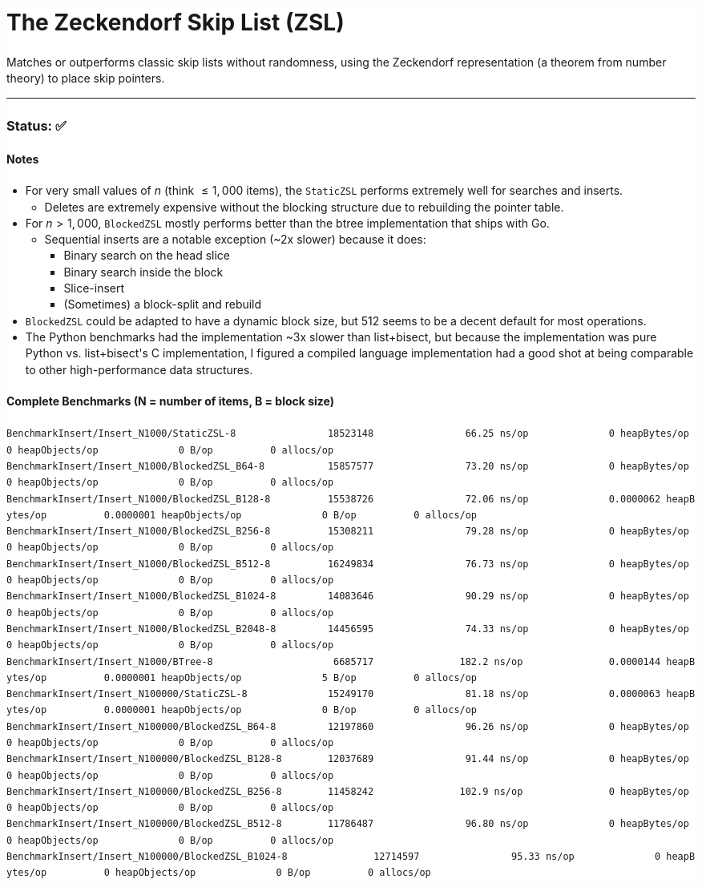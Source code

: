 # The **Zeckendorf Skip List (ZSL)**

Matches or outperforms classic skip lists without randomness, using the Zeckendorf representation (a theorem from number theory) to place skip pointers.

---

### Status: ✅

#### Notes

* For very small values of $n$ (think $\le 1,000$ items), the `StaticZSL` performs extremely well for searches and inserts.
  * Deletes are extremely expensive without the blocking structure due to rebuilding the pointer table.
* For $n \gt 1,000$, `BlockedZSL` mostly performs better than the btree implementation that ships with Go.
  * Sequential inserts are a notable exception (~2x slower) because it does:
    * Binary search on the head slice
    * Binary search inside the block
    * Slice-insert
    * (Sometimes) a block-split and rebuild
* `BlockedZSL` could be adapted to have a dynamic block size, but 512 seems to be a decent default for most operations.
* The Python benchmarks had the implementation ~3x slower than list+bisect, but because the implementation was pure Python vs. list+bisect's C implementation, I figured a compiled language implementation had a good shot at being comparable to other high-performance data structures.

#### Complete Benchmarks (N = number of items, B = block size)

```
BenchmarkInsert/Insert_N1000/StaticZSL-8                18523148                66.25 ns/op              0 heapBytes/op          0 heapObjects/op              0 B/op          0 allocs/op
BenchmarkInsert/Insert_N1000/BlockedZSL_B64-8           15857577                73.20 ns/op              0 heapBytes/op          0 heapObjects/op              0 B/op          0 allocs/op
BenchmarkInsert/Insert_N1000/BlockedZSL_B128-8          15538726                72.06 ns/op              0.0000062 heapBytes/op          0.0000001 heapObjects/op              0 B/op          0 allocs/op
BenchmarkInsert/Insert_N1000/BlockedZSL_B256-8          15308211                79.28 ns/op              0 heapBytes/op          0 heapObjects/op              0 B/op          0 allocs/op
BenchmarkInsert/Insert_N1000/BlockedZSL_B512-8          16249834                76.73 ns/op              0 heapBytes/op          0 heapObjects/op              0 B/op          0 allocs/op
BenchmarkInsert/Insert_N1000/BlockedZSL_B1024-8         14083646                90.29 ns/op              0 heapBytes/op          0 heapObjects/op              0 B/op          0 allocs/op
BenchmarkInsert/Insert_N1000/BlockedZSL_B2048-8         14456595                74.33 ns/op              0 heapBytes/op          0 heapObjects/op              0 B/op          0 allocs/op
BenchmarkInsert/Insert_N1000/BTree-8                     6685717               182.2 ns/op               0.0000144 heapBytes/op          0.0000001 heapObjects/op              5 B/op          0 allocs/op
BenchmarkInsert/Insert_N100000/StaticZSL-8              15249170                81.18 ns/op              0.0000063 heapBytes/op          0.0000001 heapObjects/op              0 B/op          0 allocs/op
BenchmarkInsert/Insert_N100000/BlockedZSL_B64-8         12197860                96.26 ns/op              0 heapBytes/op          0 heapObjects/op              0 B/op          0 allocs/op
BenchmarkInsert/Insert_N100000/BlockedZSL_B128-8        12037689                91.44 ns/op              0 heapBytes/op          0 heapObjects/op              0 B/op          0 allocs/op
BenchmarkInsert/Insert_N100000/BlockedZSL_B256-8        11458242               102.9 ns/op               0 heapBytes/op          0 heapObjects/op              0 B/op          0 allocs/op
BenchmarkInsert/Insert_N100000/BlockedZSL_B512-8        11786487                96.80 ns/op              0 heapBytes/op          0 heapObjects/op              0 B/op          0 allocs/op
BenchmarkInsert/Insert_N100000/BlockedZSL_B1024-8               12714597                95.33 ns/op              0 heapBytes/op          0 heapObjects/op              0 B/op          0 allocs/op
```